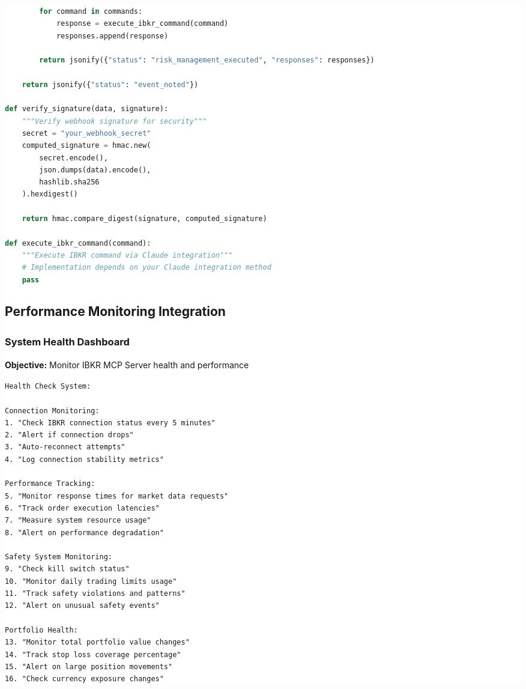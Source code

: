 ```python
        for command in commands:
            response = execute_ibkr_command(command)
            responses.append(response)
        
        return jsonify({"status": "risk_management_executed", "responses": responses})
    
    return jsonify({"status": "event_noted"})

def verify_signature(data, signature):
    """Verify webhook signature for security"""
    secret = "your_webhook_secret"
    computed_signature = hmac.new(
        secret.encode(),
        json.dumps(data).encode(),
        hashlib.sha256
    ).hexdigest()
    
    return hmac.compare_digest(signature, computed_signature)

def execute_ibkr_command(command):
    """Execute IBKR command via Claude integration"""
    # Implementation depends on your Claude integration method
    pass
```

## Performance Monitoring Integration

### System Health Dashboard

**Objective:** Monitor IBKR MCP Server health and performance

```
Health Check System:

Connection Monitoring:
1. "Check IBKR connection status every 5 minutes"
2. "Alert if connection drops"
3. "Auto-reconnect attempts"
4. "Log connection stability metrics"

Performance Tracking:
5. "Monitor response times for market data requests"
6. "Track order execution latencies"
7. "Measure system resource usage"
8. "Alert on performance degradation"

Safety System Monitoring:
9. "Check kill switch status"
10. "Monitor daily trading limits usage"
11. "Track safety violations and patterns"
12. "Alert on unusual safety events"

Portfolio Health:
13. "Monitor total portfolio value changes"
14. "Track stop loss coverage percentage"
15. "Alert on large position movements"
16. "Check currency exposure changes"
```
